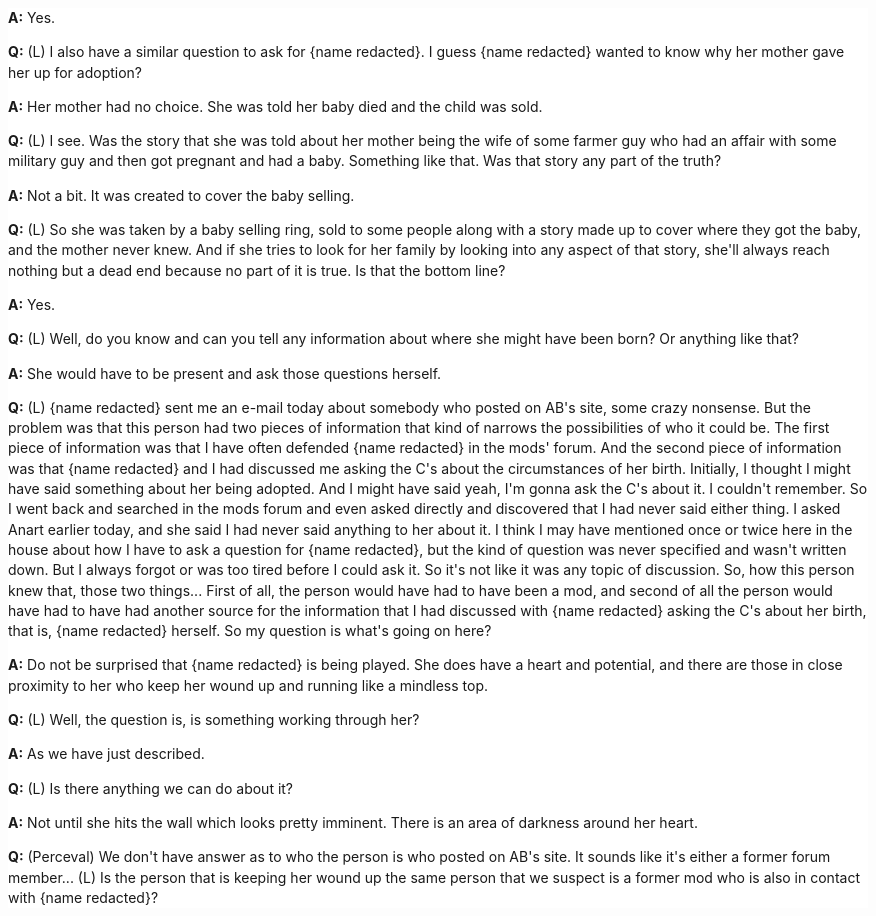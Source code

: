 **A:** Yes.

**Q:** (L) I also have a similar question to ask for {name redacted}. I guess {name redacted} wanted to know why her mother gave her up for adoption?

**A:** Her mother had no choice. She was told her baby died and the child was sold.

**Q:** (L) I see. Was the story that she was told about her mother being the wife of some farmer guy who had an affair with some military guy and then got pregnant and had a baby. Something like that. Was that story any part of the truth?

**A:** Not a bit. It was created to cover the baby selling.

**Q:** (L) So she was taken by a baby selling ring, sold to some people along with a story made up to cover where they got the baby, and the mother never knew. And if she tries to look for her family by looking into any aspect of that story, she'll always reach nothing but a dead end because no part of it is true. Is that the bottom line?

**A:** Yes.

**Q:** (L) Well, do you know and can you tell any information about where she might have been born? Or anything like that?

**A:** She would have to be present and ask those questions herself.

**Q:** (L) {name redacted} sent me an e-mail today about somebody who posted on AB's site, some crazy nonsense. But the problem was that this person had two pieces of information that kind of narrows the possibilities of who it could be. The first piece of information was that I have often defended {name redacted} in the mods' forum. And the second piece of information was that {name redacted} and I had discussed me asking the C's about the circumstances of her birth. Initially, I thought I might have said something about her being adopted. And I might have said yeah, I'm gonna ask the C's about it. I couldn't remember. So I went back and searched in the mods forum and even asked directly and discovered that I had never said either thing. I asked Anart earlier today, and she said I had never said anything to her about it. I think I may have mentioned once or twice here in the house about how I have to ask a question for {name redacted}, but the kind of question was never specified and wasn't written down. But I always forgot or was too tired before I could ask it. So it's not like it was any topic of discussion. So, how this person knew that, those two things... First of all, the person would have had to have been a mod, and second of all the person would have had to have had another source for the information that I had discussed with {name redacted} asking the C's about her birth, that is, {name redacted} herself. So my question is what's going on here?

**A:** Do not be surprised that {name redacted} is being played. She does have a heart and potential, and there are those in close proximity to her who keep her wound up and running like a mindless top.

**Q:** (L) Well, the question is, is something working through her?

**A:** As we have just described.

**Q:** (L) Is there anything we can do about it?

**A:** Not until she hits the wall which looks pretty imminent. There is an area of darkness around her heart.

**Q:** (Perceval) We don't have answer as to who the person is who posted on AB's site. It sounds like it's either a former forum member... (L) Is the person that is keeping her wound up the same person that we suspect is a former mod who is also in contact with {name redacted}?

